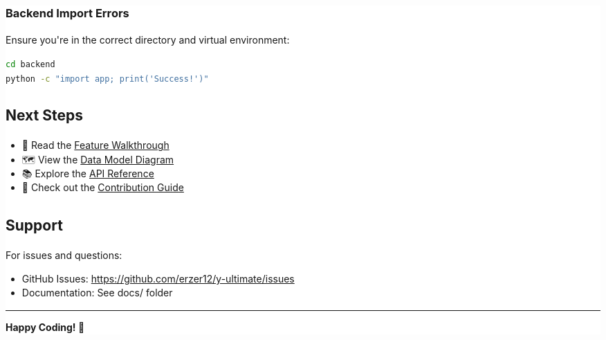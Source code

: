### Backend Import Errors

Ensure you're in the correct directory and virtual environment:
```bash
cd backend
python -c "import app; print('Success!')"
```

## Next Steps

- 📖 Read the [Feature Walkthrough](FEATURE_WALKTHROUGH.md)
- 🗺️ View the [Data Model Diagram](DATA_MODEL.md)
- 📚 Explore the [API Reference](http://localhost:8000/docs)
- 🤝 Check out the [Contribution Guide](CONTRIBUTING.md)

## Support

For issues and questions:
- GitHub Issues: https://github.com/erzer12/y-ultimate/issues
- Documentation: See docs/ folder

---

**Happy Coding! 🏐**

